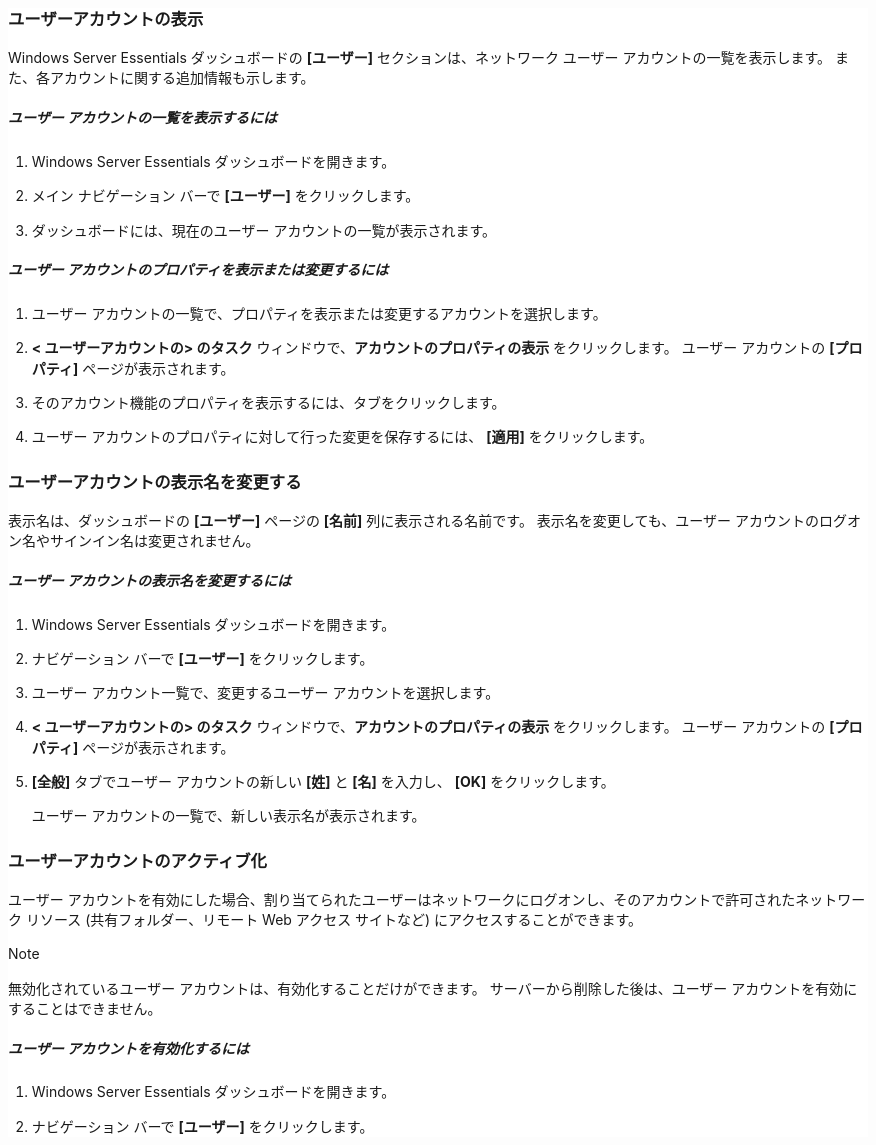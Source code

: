 ###  <a name="view-user-accounts"></a><a name="BKMK_Manage3"></a>ユーザーアカウントの表示  
 Windows Server Essentials ダッシュボードの **[ユーザー]** セクションは、ネットワーク ユーザー アカウントの一覧を表示します。 また、各アカウントに関する追加情報も示します。  
  
##### <a name="to-view-a-list-of-user-accounts"></a>ユーザー アカウントの一覧を表示するには  
  
1.  Windows Server Essentials ダッシュボードを開きます。  
  
2.  メイン ナビゲーション バーで **[ユーザー]** をクリックします。  
  
3.  ダッシュボードには、現在のユーザー アカウントの一覧が表示されます。  
  
##### <a name="to-view-or-change-properties-for-a-user-account"></a>ユーザー アカウントのプロパティを表示または変更するには  
  
1.  ユーザー アカウントの一覧で、プロパティを表示または変更するアカウントを選択します。  
  
2.  **< ユーザーアカウントの\> のタスク** ウィンドウで、**アカウントのプロパティの表示** をクリックします。 ユーザー アカウントの **[プロパティ]** ページが表示されます。  
  
3.  そのアカウント機能のプロパティを表示するには、タブをクリックします。  
  
4.  ユーザー アカウントのプロパティに対して行った変更を保存するには、 **[適用]** をクリックします。  
  
###  <a name="change-the-display-name-for-the-user-account"></a><a name="BKMK_Manage4"></a>ユーザーアカウントの表示名を変更する  
 表示名は、ダッシュボードの **[ユーザー]** ページの **[名前]** 列に表示される名前です。 表示名を変更しても、ユーザー アカウントのログオン名やサインイン名は変更されません。  
  
##### <a name="to-change-the-display-name-for-a-user-account"></a>ユーザー アカウントの表示名を変更するには  
  
1.  Windows Server Essentials ダッシュボードを開きます。  
  
2.  ナビゲーション バーで **[ユーザー]** をクリックします。  
  
3.  ユーザー アカウント一覧で、変更するユーザー アカウントを選択します。  
  
4.  **< ユーザーアカウントの\> のタスク** ウィンドウで、**アカウントのプロパティの表示** をクリックします。 ユーザー アカウントの **[プロパティ]** ページが表示されます。  
  
5.  **[全般]** タブでユーザー アカウントの新しい **[姓]** と **[名]** を入力し、 **[OK]** をクリックします。  
  
     ユーザー アカウントの一覧で、新しい表示名が表示されます。  
  
###  <a name="activate-a-user-account"></a><a name="BKMK_Manage5"></a>ユーザーアカウントのアクティブ化  
 ユーザー アカウントを有効にした場合、割り当てられたユーザーはネットワークにログオンし、そのアカウントで許可されたネットワーク リソース (共有フォルダー、リモート Web アクセス サイトなど) にアクセスすることができます。  
  
> [!NOTE]
>  無効化されているユーザー アカウントは、有効化することだけができます。 サーバーから削除した後は、ユーザー アカウントを有効にすることはできません。  
  
##### <a name="to-activate-a-user-account"></a>ユーザー アカウントを有効化するには  
  
1.  Windows Server Essentials ダッシュボードを開きます。  
  
2.  ナビゲーション バーで **[ユーザー]** をクリックします。  
  